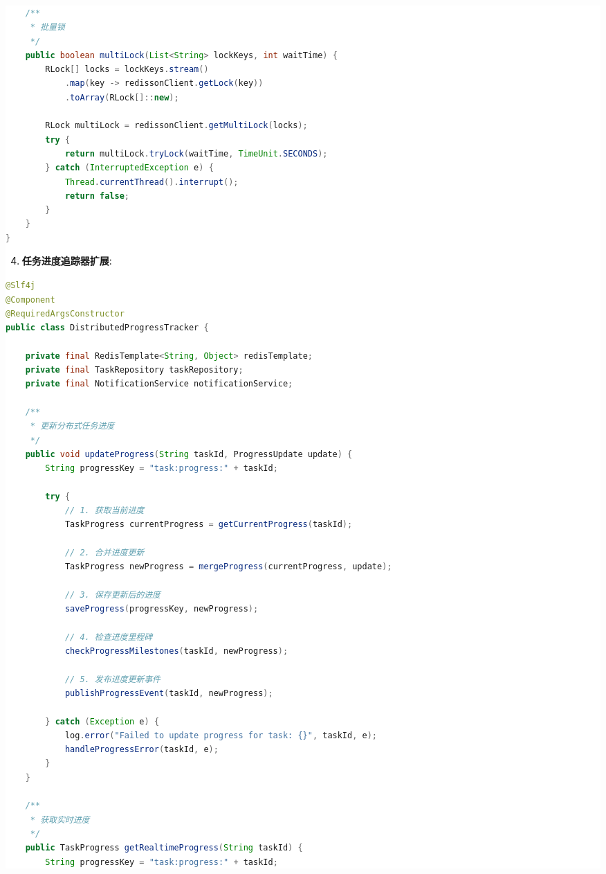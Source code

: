 ```java
    /**
     * 批量锁
     */
    public boolean multiLock(List<String> lockKeys, int waitTime) {
        RLock[] locks = lockKeys.stream()
            .map(key -> redissonClient.getLock(key))
            .toArray(RLock[]::new);

        RLock multiLock = redissonClient.getMultiLock(locks);
        try {
            return multiLock.tryLock(waitTime, TimeUnit.SECONDS);
        } catch (InterruptedException e) {
            Thread.currentThread().interrupt();
            return false;
        }
    }
}
```

4.  **任务进度追踪器扩展**:

```java
@Slf4j
@Component
@RequiredArgsConstructor
public class DistributedProgressTracker {

    private final RedisTemplate<String, Object> redisTemplate;
    private final TaskRepository taskRepository;
    private final NotificationService notificationService;

    /**
     * 更新分布式任务进度
     */
    public void updateProgress(String taskId, ProgressUpdate update) {
        String progressKey = "task:progress:" + taskId;
        
        try {
            // 1. 获取当前进度
            TaskProgress currentProgress = getCurrentProgress(taskId);
            
            // 2. 合并进度更新
            TaskProgress newProgress = mergeProgress(currentProgress, update);
            
            // 3. 保存更新后的进度
            saveProgress(progressKey, newProgress);
            
            // 4. 检查进度里程碑
            checkProgressMilestones(taskId, newProgress);
            
            // 5. 发布进度更新事件
            publishProgressEvent(taskId, newProgress);
            
        } catch (Exception e) {
            log.error("Failed to update progress for task: {}", taskId, e);
            handleProgressError(taskId, e);
        }
    }

    /**
     * 获取实时进度
     */
    public TaskProgress getRealtimeProgress(String taskId) {
        String progressKey = "task:progress:" + taskId;
```